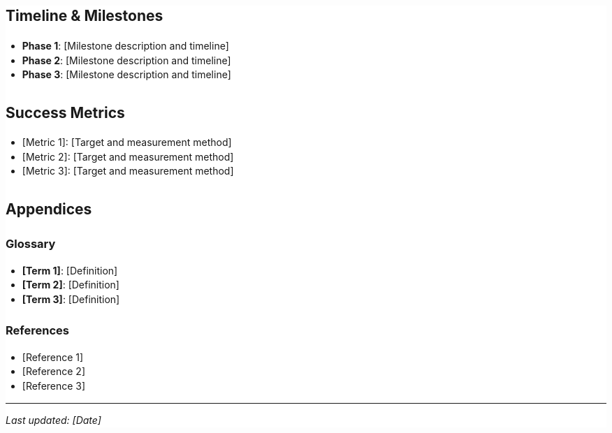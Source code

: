 ## Timeline & Milestones
- **Phase 1**: [Milestone description and timeline]
- **Phase 2**: [Milestone description and timeline]
- **Phase 3**: [Milestone description and timeline]

## Success Metrics
- [Metric 1]: [Target and measurement method]
- [Metric 2]: [Target and measurement method]
- [Metric 3]: [Target and measurement method]

## Appendices

### Glossary
- **[Term 1]**: [Definition]
- **[Term 2]**: [Definition]
- **[Term 3]**: [Definition]

### References
- [Reference 1]
- [Reference 2]
- [Reference 3]

---

*Last updated: [Date]*